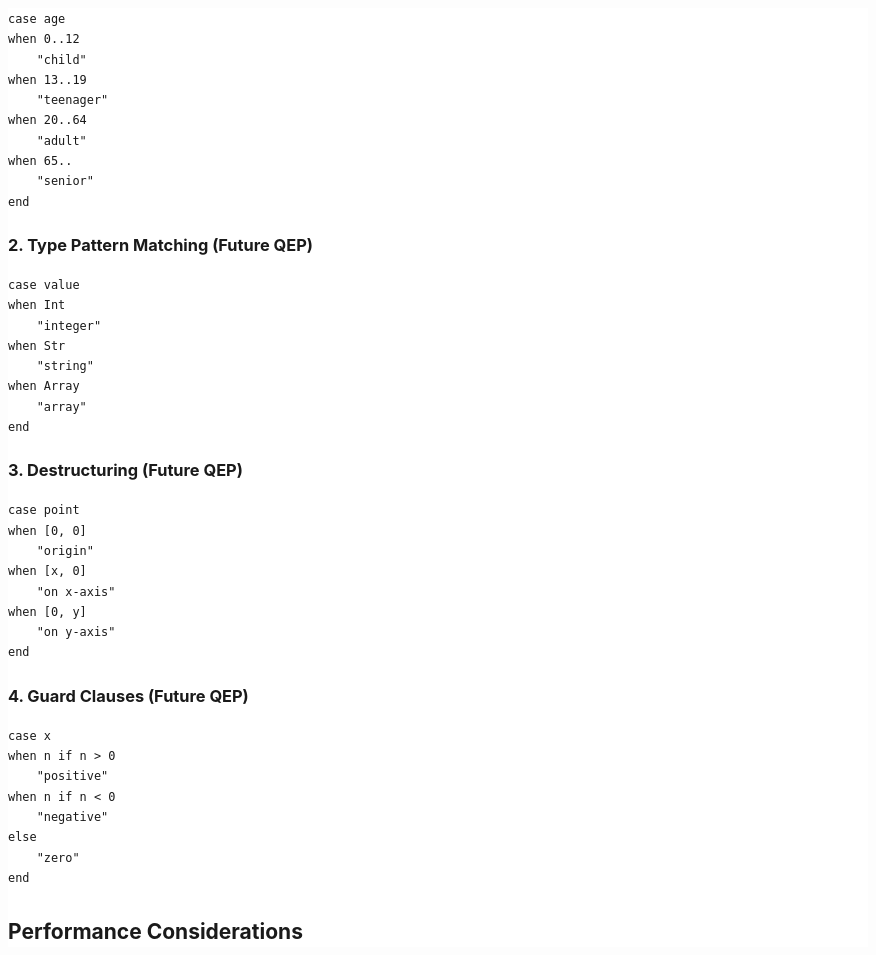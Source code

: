 ```quest
case age
when 0..12
    "child"
when 13..19
    "teenager"
when 20..64
    "adult"
when 65..
    "senior"
end
```

### 2. Type Pattern Matching (Future QEP)

```quest
case value
when Int
    "integer"
when Str
    "string"
when Array
    "array"
end
```

### 3. Destructuring (Future QEP)

```quest
case point
when [0, 0]
    "origin"
when [x, 0]
    "on x-axis"
when [0, y]
    "on y-axis"
end
```

### 4. Guard Clauses (Future QEP)

```quest
case x
when n if n > 0
    "positive"
when n if n < 0
    "negative"
else
    "zero"
end
```

## Performance Considerations
